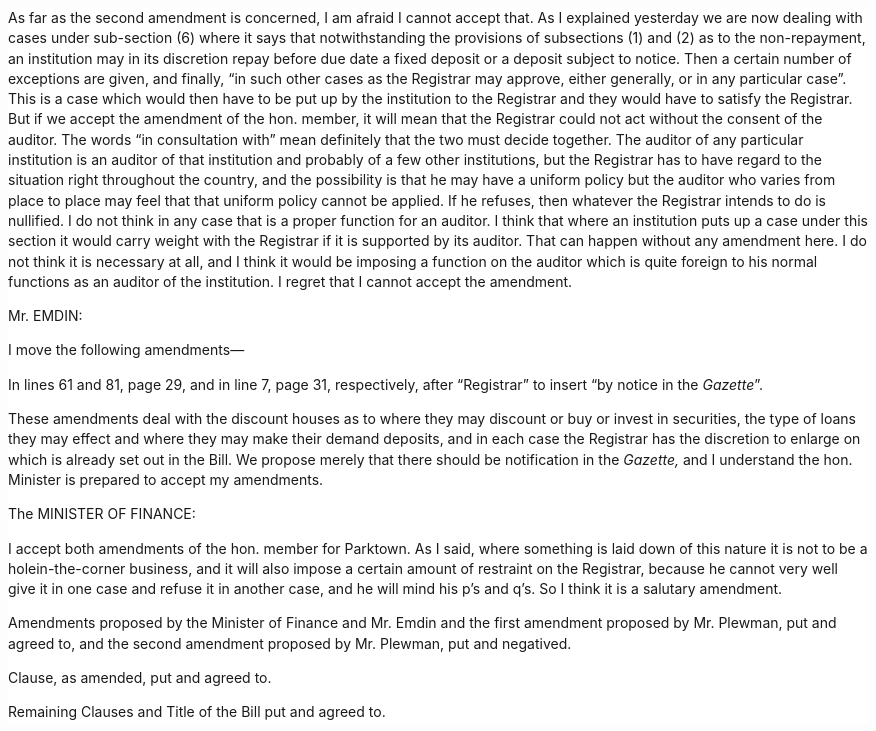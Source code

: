 <p>As far as the second amendment is concerned, I am afraid I cannot accept that. As I explained yesterday we are now dealing with cases under sub-section (6) where it says that notwithstanding the provisions of subsections (1) and (2) as to the non-repayment, an institution may in its discretion repay before due date a fixed deposit or a deposit subject to notice. Then a certain number of exceptions are given, and finally, &#x201C;in such other cases as the Registrar may approve, either generally, or in any particular case&#x201D;. This is a case which would then have to be put up by the institution to the Registrar and they would have to satisfy the Registrar. But if we accept the amendment of the hon. member, it will mean that the Registrar could not act without the consent of the auditor. The words &#x201C;in consultation with&#x201D; mean definitely that the two must decide together. The auditor of any particular institution is an auditor of that institution and probably of a few other institutions, but the Registrar has to have regard to the situation right throughout the country, and the possibility is that he may have a uniform policy but the auditor who varies from place to place may feel that that uniform policy cannot be applied. If he refuses, then whatever the Registrar intends to do is nullified. I do not think in any case that is a proper function for an auditor. I think that where an institution puts up a case under this section it would carry weight with the Registrar if it is supported by its auditor. That can happen without any amendment here. I do not think it is necessary at all, and I think it would be imposing a function on the auditor which is quite foreign to his normal functions as an auditor of the institution. I regret that I cannot accept the amendment.</p>

</speech>

<speech by="#emdin">

<from>Mr. <person refersTo="hansard_za">EMDIN</person>:</from>

<p>I move the following amendments&#x2014;</p>

<block name="quote">In lines 61 and 81, page 29, and in line 7, page 31, respectively, after &#x201C;Registrar&#x201D; to insert &#x201C;by notice in the <i>Gazette</i>&#x201D;.</block>

<p>These amendments deal with the discount houses as to where they may discount or buy or invest in securities, the type of loans they may effect and where they may make their demand deposits, and in each case the Registrar has the discretion to enlarge on which is already set out in the Bill. We propose merely that there should be notification in the <i>Gazette,</i> and I understand the hon. Minister is prepared to accept my amendments.</p>

</speech>

<speech by="#minister_of_finance">

<from>The <person refersTo="hansard_za">MINISTER OF FINANCE</person>:</from>

<p>I accept both amendments of the hon. member for Parktown. As I said, where something is laid down of this nature it is not to be a holein-the-corner business, and it will also impose a certain amount of restraint on the Registrar, because he cannot very well give it in one case and refuse it in another case, and he will mind his p&#x2019;s and q&#x2019;s. So I think it is a salutary amendment.</p>

<p>Amendments proposed by the Minister of Finance and Mr. Emdin and the first amendment proposed by Mr. Plewman, put and agreed to, and the second amendment proposed by Mr. Plewman, put and negatived.</p>

<p>Clause, as amended, put and agreed to.</p>

<p>Remaining Clauses and Title of the Bill put and agreed to.</p>
